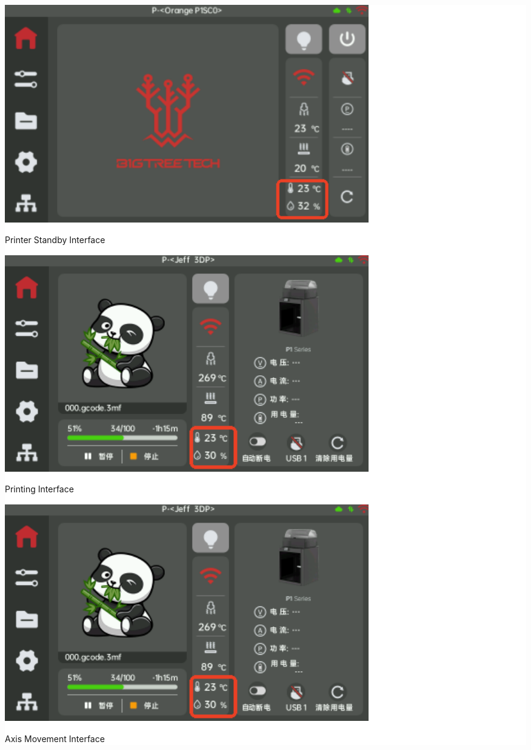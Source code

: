 <img src=img/panda_sense/panda_sense_installation7.png width="600"/>

Printer Standby Interface

<img src=img/panda_sense/panda_sense_installation8.png width="600"/>

Printing Interface

<img src=img/panda_sense/panda_sense_installation8.png width="600"/>

Axis Movement Interface
